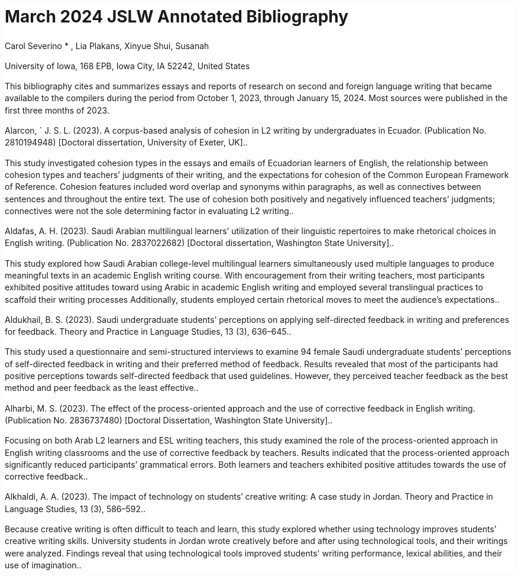# March 2024 JSLW Annotated Bibliography

Carol Severino \* , Lia Plakans, Xinyue Shui, Susanah

University of Iowa, 168 EPB, Iowa City, IA 52242, United States

This bibliography cites and summarizes essays and reports of research on second and foreign language writing that became available to the compilers during the period from October 1, 2023, through January 15, 2024. Most sources were published in the first three months of 2023.

Alarcon, ´ J. S. L. (2023). A corpus-based analysis of cohesion in L2 writing by undergraduates in Ecuador. (Publication No. 2810194948) [Doctoral dissertation, University of Exeter, UK]..

This study investigated cohesion types in the essays and emails of Ecuadorian learners of English, the relationship between cohesion types and teachers’ judgments of their writing, and the expectations for cohesion of the Common European Framework of Reference. Cohesion features included word overlap and synonyms within paragraphs, as well as connectives between sentences and throughout the entire text. The use of cohesion both positively and negatively influenced teachers’ judgments; connectives were not the sole determining factor in evaluating L2 writing..

Aldafas, A. H. (2023). Saudi Arabian multilingual learners’ utilization of their linguistic repertoires to make rhetorical choices in English writing. (Publication No. 2837022682) [Doctoral dissertation, Washington State University]..

This study explored how Saudi Arabian college-level multilingual learners simultaneously used multiple languages to produce meaningful texts in an academic English writing course. With encouragement from their writing teachers, most participants exhibited positive attitudes toward using Arabic in academic English writing and employed several translingual practices to scaffold their writing processes Additionally, students employed certain rhetorical moves to meet the audience’s expectations..

Aldukhail, B. S. (2023). Saudi undergraduate students’ perceptions on applying self-directed feedback in writing and preferences for feedback. Theory and Practice in Language Studies, 13 (3), 636–645..

This study used a questionnaire and semi-structured interviews to examine 94 female Saudi undergraduate students’ perceptions of self-directed feedback in writing and their preferred method of feedback. Results revealed that most of the participants had positive perceptions towards self-directed feedback that used guidelines. However, they perceived teacher feedback as the best method and peer feedback as the least effective..

Alharbi, M. S. (2023). The effect of the process-oriented approach and the use of corrective feedback in English writing. (Publication No. 2836737480) [Doctoral Dissertation, Washington State University]..

Focusing on both Arab L2 learners and ESL writing teachers, this study examined the role of the process-oriented approach in English writing classrooms and the use of corrective feedback by teachers. Results indicated that the process-oriented approach significantly reduced participants’ grammatical errors. Both learners and teachers exhibited positive attitudes towards the use of corrective feedback..

Alkhaldi, A. A. (2023). The impact of technology on students’ creative writing: A case study in Jordan. Theory and Practice in Language Studies, 13 (3), 586–592..

Because creative writing is often difficult to teach and learn, this study explored whether using technology improves students’ creative writing skills. University students in Jordan wrote creatively before and after using technological tools, and their writings were analyzed. Findings reveal that using technological tools improved students' writing performance, lexical abilities, and their use of imagination..
